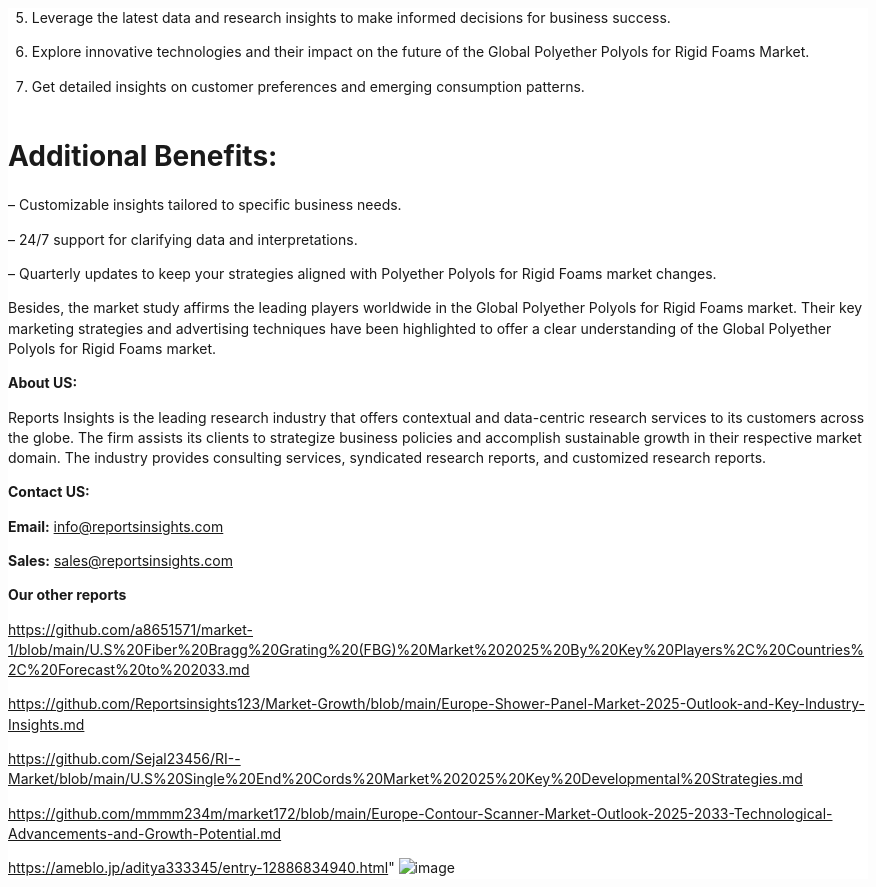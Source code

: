 5. Leverage the latest data and research insights to make informed decisions for business success.

6. Explore innovative technologies and their impact on the future of the Global Polyether Polyols for Rigid Foams Market.

7. Get detailed insights on customer preferences and emerging consumption patterns.

# <strong>Additional Benefits:</strong>

– Customizable insights tailored to specific business needs.

– 24/7 support for clarifying data and interpretations.

– Quarterly updates to keep your strategies aligned with Polyether Polyols for Rigid Foams market changes.

Besides, the market study affirms the leading players worldwide in the Global Polyether Polyols for Rigid Foams market. Their key marketing strategies and advertising techniques have been highlighted to offer a clear understanding of the Global Polyether Polyols for Rigid Foams market.

<strong><strong>About US</strong>:</strong>

Reports Insights is the leading research industry that offers contextual and data-centric research services to its customers across the globe. The firm assists its clients to strategize business policies and accomplish sustainable growth in their respective market domain. The industry provides consulting services, syndicated research reports, and customized research reports.

<strong>Contact US:</strong>

<p class=><b>Email:</b> <a href=mailto:info@reportsinsights.com>info@reportsinsights.com</a></p>
<p class=><b>Sales:</b> <a href=mailto:sales@reportsinsights.com>sales@reportsinsights.com</a></p>

<strong>Our other reports</strong>

<a href=https://github.com/a8651571/market-1/blob/main/U.S%20Fiber%20Bragg%20Grating%20(FBG)%20Market%202025%20By%20Key%20Players%2C%20Countries%2C%20Forecast%20to%202033.md>https://github.com/a8651571/market-1/blob/main/U.S%20Fiber%20Bragg%20Grating%20(FBG)%20Market%202025%20By%20Key%20Players%2C%20Countries%2C%20Forecast%20to%202033.md</a>

<a href=https://github.com/Reportsinsights123/Market-Growth/blob/main/Europe-Shower-Panel-Market-2025-Outlook-and-Key-Industry-Insights.md>https://github.com/Reportsinsights123/Market-Growth/blob/main/Europe-Shower-Panel-Market-2025-Outlook-and-Key-Industry-Insights.md</a>

<a href=https://github.com/Sejal23456/RI--Market/blob/main/U.S%20Single%20End%20Cords%20Market%202025%20Key%20Developmental%20Strategies.md>https://github.com/Sejal23456/RI--Market/blob/main/U.S%20Single%20End%20Cords%20Market%202025%20Key%20Developmental%20Strategies.md</a>

<a href=https://github.com/mmmm234m/market172/blob/main/Europe-Contour-Scanner-Market-Outlook-2025-2033-Technological-Advancements-and-Growth-Potential.md>https://github.com/mmmm234m/market172/blob/main/Europe-Contour-Scanner-Market-Outlook-2025-2033-Technological-Advancements-and-Growth-Potential.md</a>

<a href=https://ameblo.jp/aditya333345/entry-12886834940.html>https://ameblo.jp/aditya333345/entry-12886834940.html</a>"
![image](https://github.com/user-attachments/assets/95581a76-8acd-4df2-9119-706b4ef6edda)
